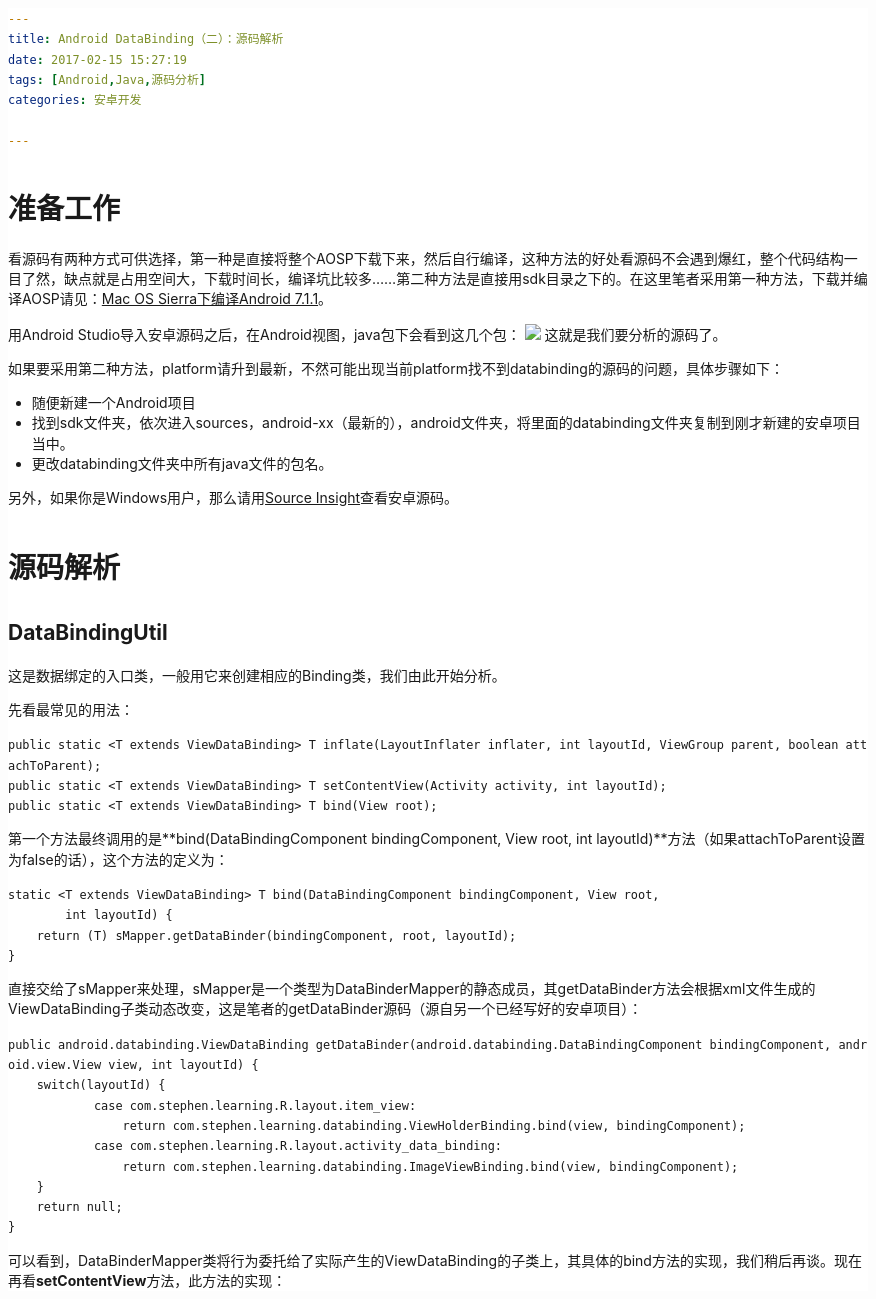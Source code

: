 ```yaml
---
title: Android DataBinding（二）：源码解析
date: 2017-02-15 15:27:19
tags: [Android,Java,源码分析]
categories: 安卓开发

---
```

# 准备工作
看源码有两种方式可供选择，第一种是直接将整个AOSP下载下来，然后自行编译，这种方法的好处看源码不会遇到爆红，整个代码结构一目了然，缺点就是占用空间大，下载时间长，编译坑比较多……第二种方法是直接用sdk目录之下的。在这里笔者采用第一种方法，下载并编译AOSP请见：[Mac OS Sierra下编译Android 7.1.1](http://zsrr.coding.me/2017/02/16/Mac-OS-Sierra%E4%B8%8B%E7%BC%96%E8%AF%91Android-7-1-1/)。

用Android Studio导入安卓源码之后，在Android视图，java包下会看到这几个包：
![](http://ok34fi9ya.bkt.clouddn.com/%E5%B1%8F%E5%B9%95%E5%BF%AB%E7%85%A7%202017-02-17%20%E4%B8%8B%E5%8D%889.24.48.png)
这就是我们要分析的源码了。

如果要采用第二种方法，platform请升到最新，不然可能出现当前platform找不到databinding的源码的问题，具体步骤如下：    

- 随便新建一个Android项目
- 找到sdk文件夹，依次进入sources，android-xx（最新的），android文件夹，将里面的databinding文件夹复制到刚才新建的安卓项目当中。
- 更改databinding文件夹中所有java文件的包名。

另外，如果你是Windows用户，那么请用[Source Insight](https://www.sourceinsight.com/download/)查看安卓源码。
# 源码解析
## DataBindingUtil
这是数据绑定的入口类，一般用它来创建相应的Binding类，我们由此开始分析。

先看最常见的用法：

	public static <T extends ViewDataBinding> T inflate(LayoutInflater inflater, int layoutId, ViewGroup parent, boolean attachToParent);
	public static <T extends ViewDataBinding> T setContentView(Activity activity, int layoutId);
	public static <T extends ViewDataBinding> T bind(View root);
第一个方法最终调用的是**bind(DataBindingComponent bindingComponent, View root, int layoutId)**方法（如果attachToParent设置为false的话），这个方法的定义为：

	static <T extends ViewDataBinding> T bind(DataBindingComponent bindingComponent, View root,
            int layoutId) {
        return (T) sMapper.getDataBinder(bindingComponent, root, layoutId);
    }
直接交给了sMapper来处理，sMapper是一个类型为DataBinderMapper的静态成员，其getDataBinder方法会根据xml文件生成的ViewDataBinding子类动态改变，这是笔者的getDataBinder源码（源自另一个已经写好的安卓项目）：

	public android.databinding.ViewDataBinding getDataBinder(android.databinding.DataBindingComponent bindingComponent, android.view.View view, int layoutId) {
        switch(layoutId) {
                case com.stephen.learning.R.layout.item_view:
                    return com.stephen.learning.databinding.ViewHolderBinding.bind(view, bindingComponent);
                case com.stephen.learning.R.layout.activity_data_binding:
                    return com.stephen.learning.databinding.ImageViewBinding.bind(view, bindingComponent);
        }
        return null;
    }
可以看到，DataBinderMapper类将行为委托给了实际产生的ViewDataBinding的子类上，其具体的bind方法的实现，我们稍后再谈。现在再看**setContentView**方法，此方法的实现：
